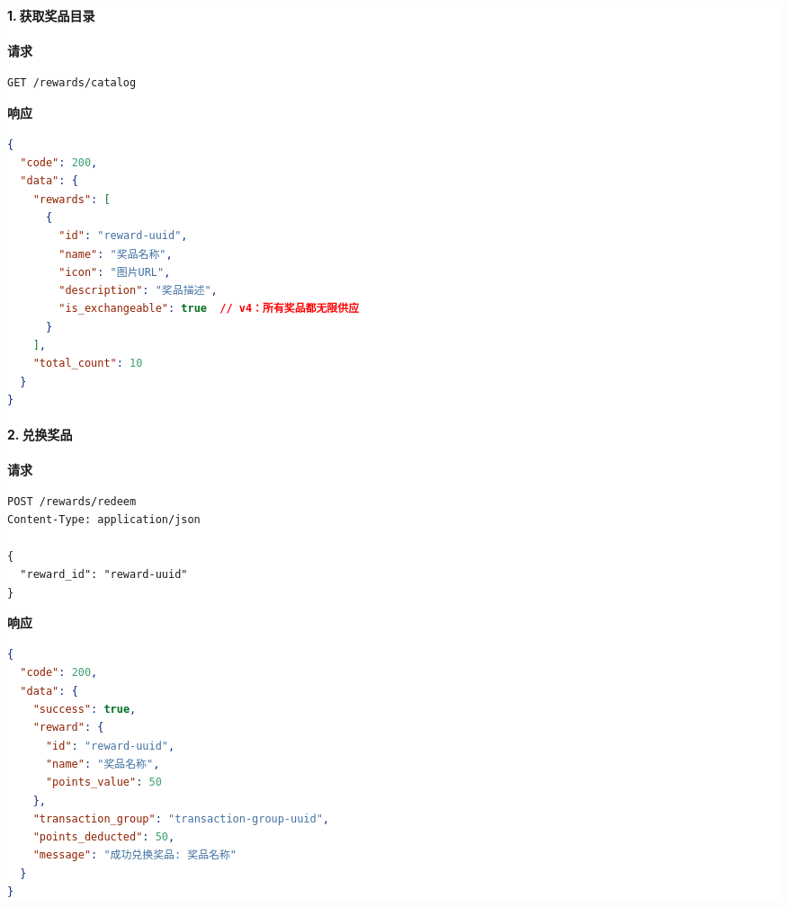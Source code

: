 #### 1. 获取奖品目录

**请求**
```
GET /rewards/catalog
```

**响应**
```json
{
  "code": 200,
  "data": {
    "rewards": [
      {
        "id": "reward-uuid",
        "name": "奖品名称",
        "icon": "图片URL",
        "description": "奖品描述",
        "is_exchangeable": true  // v4：所有奖品都无限供应
      }
    ],
    "total_count": 10
  }
}
```

#### 2. 兑换奖品

**请求**
```
POST /rewards/redeem
Content-Type: application/json

{
  "reward_id": "reward-uuid"
}
```

**响应**
```json
{
  "code": 200,
  "data": {
    "success": true,
    "reward": {
      "id": "reward-uuid",
      "name": "奖品名称",
      "points_value": 50
    },
    "transaction_group": "transaction-group-uuid",
    "points_deducted": 50,
    "message": "成功兑换奖品: 奖品名称"
  }
}
```
